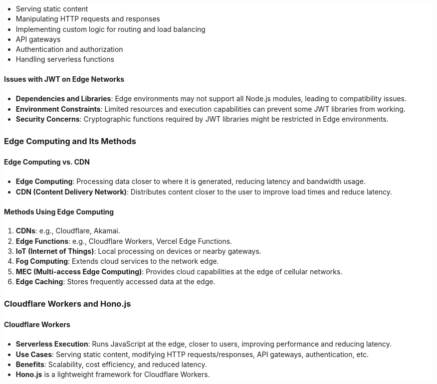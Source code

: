 - Serving static content
- Manipulating HTTP requests and responses
- Implementing custom logic for routing and load balancing
- API gateways
- Authentication and authorization
- Handling serverless functions

#### Issues with JWT on Edge Networks

- **Dependencies and Libraries**: Edge environments may not support all Node.js modules, leading to compatibility issues.
- **Environment Constraints**: Limited resources and execution capabilities can prevent some JWT libraries from working.
- **Security Concerns**: Cryptographic functions required by JWT libraries might be restricted in Edge environments.

### Edge Computing and Its Methods

#### Edge Computing vs. CDN

- **Edge Computing**: Processing data closer to where it is generated, reducing latency and bandwidth usage.
- **CDN (Content Delivery Network)**: Distributes content closer to the user to improve load times and reduce latency.

#### Methods Using Edge Computing

1. **CDNs**: e.g., Cloudflare, Akamai.
2. **Edge Functions**: e.g., Cloudflare Workers, Vercel Edge Functions.
3. **IoT (Internet of Things)**: Local processing on devices or nearby gateways.
4. **Fog Computing**: Extends cloud services to the network edge.
5. **MEC (Multi-access Edge Computing)**: Provides cloud capabilities at the edge of cellular networks.
6. **Edge Caching**: Stores frequently accessed data at the edge.

### Cloudflare Workers and Hono.js

#### Cloudflare Workers

- **Serverless Execution**: Runs JavaScript at the edge, closer to users, improving performance and reducing latency.
- **Use Cases**: Serving static content, modifying HTTP requests/responses, API gateways, authentication, etc.
- **Benefits**: Scalability, cost efficiency, and reduced latency.
- **Hono.js** is a lightweight framework for Cloudflare Workers.
